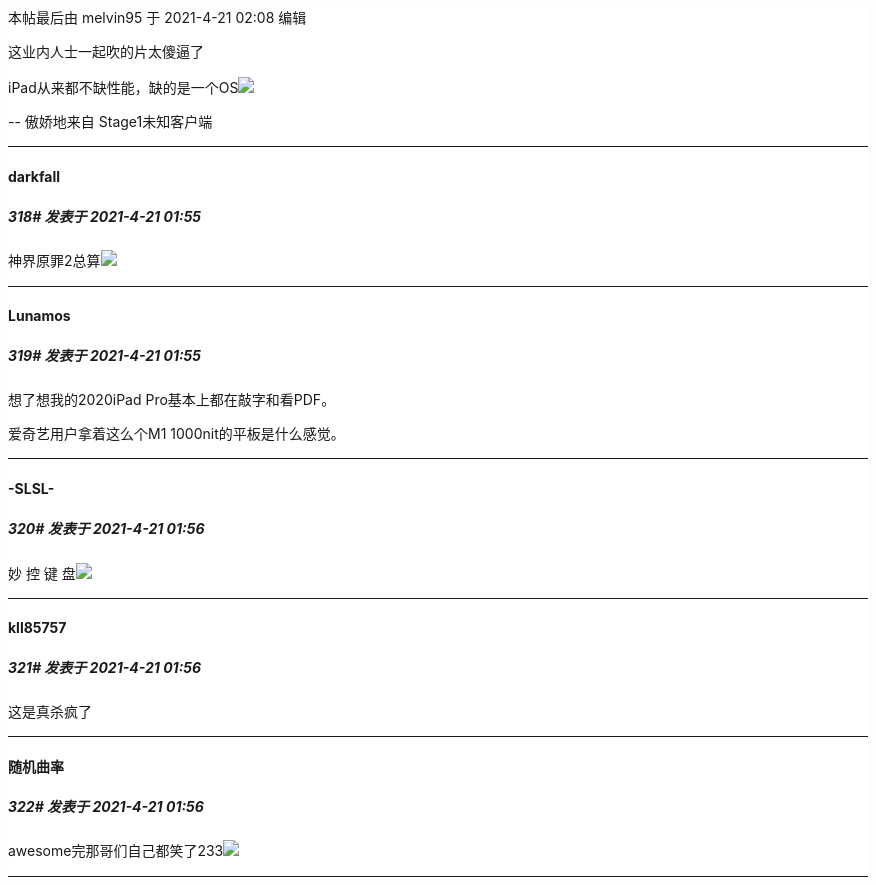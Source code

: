 
 本帖最后由 melvin95 于 2021-4-21 02:08 编辑 

这业内人士一起吹的片太傻逼了

iPad从来都不缺性能，缺的是一个OS<img src="https://static.saraba1st.com/image/smiley/face2017/067.png" referrerpolicy="no-referrer">

 -- 傲娇地来自 Stage1未知客户端


*****

####  darkfall  
##### 318#       发表于 2021-4-21 01:55


神界原罪2总算<img src="https://static.saraba1st.com/image/smiley/face2017/066.png" referrerpolicy="no-referrer">


*****

####  Lunamos  
##### 319#       发表于 2021-4-21 01:55


想了想我的2020iPad Pro基本上都在敲字和看PDF。


爱奇艺用户拿着这么个M1 1000nit的平板是什么感觉。


*****

####  -SLSL-  
##### 320#       发表于 2021-4-21 01:56


妙 控 键 盘<img src="https://static.saraba1st.com/image/smiley/face2017/067.png" referrerpolicy="no-referrer">


*****

####  kll85757  
##### 321#       发表于 2021-4-21 01:56


这是真杀疯了


*****

####  随机曲率  
##### 322#       发表于 2021-4-21 01:56


awesome完那哥们自己都笑了233<img src="https://static.saraba1st.com/image/smiley/face2017/053.png" referrerpolicy="no-referrer">


*****

